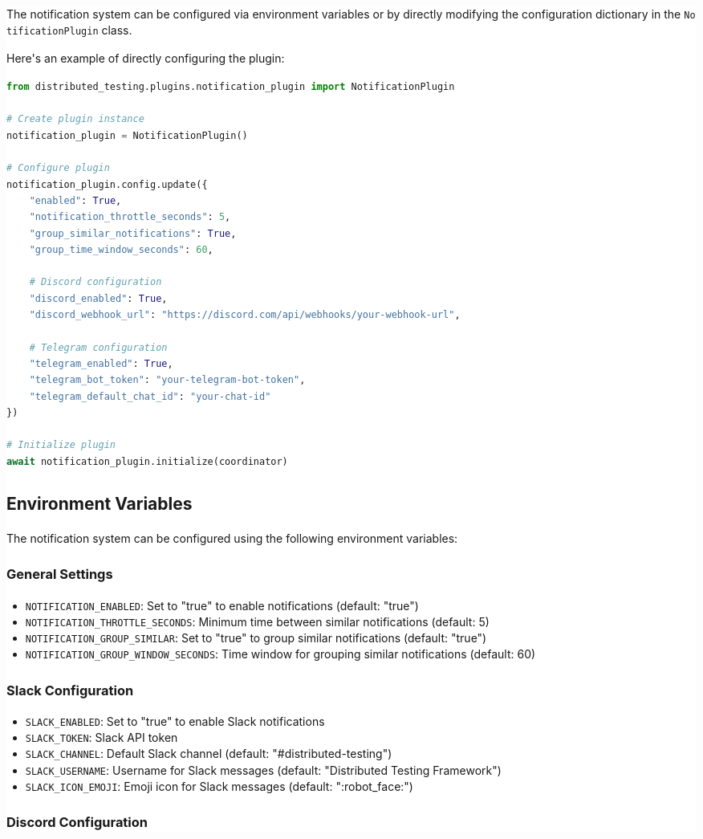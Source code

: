 The notification system can be configured via environment variables or by directly modifying the configuration dictionary in the `NotificationPlugin` class.

Here's an example of directly configuring the plugin:

```python
from distributed_testing.plugins.notification_plugin import NotificationPlugin

# Create plugin instance
notification_plugin = NotificationPlugin()

# Configure plugin
notification_plugin.config.update({
    "enabled": True,
    "notification_throttle_seconds": 5,
    "group_similar_notifications": True,
    "group_time_window_seconds": 60,
    
    # Discord configuration
    "discord_enabled": True,
    "discord_webhook_url": "https://discord.com/api/webhooks/your-webhook-url",
    
    # Telegram configuration
    "telegram_enabled": True,
    "telegram_bot_token": "your-telegram-bot-token",
    "telegram_default_chat_id": "your-chat-id"
})

# Initialize plugin
await notification_plugin.initialize(coordinator)
```

## Environment Variables

The notification system can be configured using the following environment variables:

### General Settings

- `NOTIFICATION_ENABLED`: Set to "true" to enable notifications (default: "true")
- `NOTIFICATION_THROTTLE_SECONDS`: Minimum time between similar notifications (default: 5)
- `NOTIFICATION_GROUP_SIMILAR`: Set to "true" to group similar notifications (default: "true")
- `NOTIFICATION_GROUP_WINDOW_SECONDS`: Time window for grouping similar notifications (default: 60)

### Slack Configuration

- `SLACK_ENABLED`: Set to "true" to enable Slack notifications
- `SLACK_TOKEN`: Slack API token
- `SLACK_CHANNEL`: Default Slack channel (default: "#distributed-testing")
- `SLACK_USERNAME`: Username for Slack messages (default: "Distributed Testing Framework")
- `SLACK_ICON_EMOJI`: Emoji icon for Slack messages (default: ":robot_face:")

### Discord Configuration
